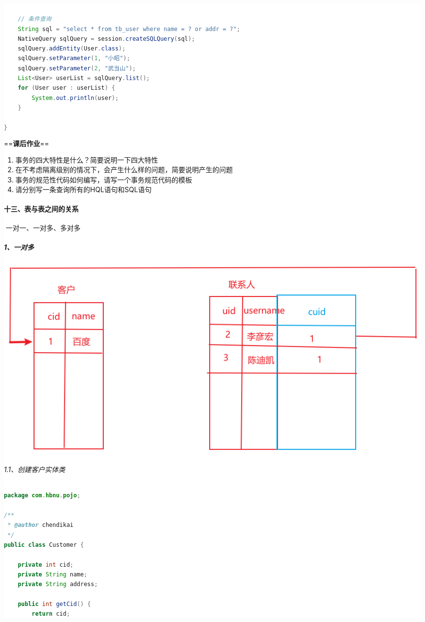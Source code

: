 ```java

    // 条件查询
    String sql = "select * from tb_user where name = ? or addr = ?";
    NativeQuery sqlQuery = session.createSQLQuery(sql);
    sqlQuery.addEntity(User.class);
    sqlQuery.setParameter(1, "小昭");
    sqlQuery.setParameter(2, "武当山");
    List<User> userList = sqlQuery.list();
    for (User user : userList) {
        System.out.println(user);
    }

}
```

==**课后作业**==

1. 事务的四大特性是什么？简要说明一下四大特性
2. 在不考虑隔离级别的情况下，会产生什么样的问题，简要说明产生的问题
3. 事务的规范性代码如何编写，请写一个事务规范代码的模板
4. 请分别写一条查询所有的HQL语句和SQL语句

#### 十三、表与表之间的关系

​	一对一、一对多、多对多

##### 1、一对多

![image-20220314090522585](..\TyporaPic\image-20220314090522585.png)

###### 1.1、创建客户实体类

```java
package com.hbnu.pojo;

/**
 * @author chendikai
 */
public class Customer {
    
    private int cid;
    private String name;
    private String address;

    public int getCid() {
        return cid;
```